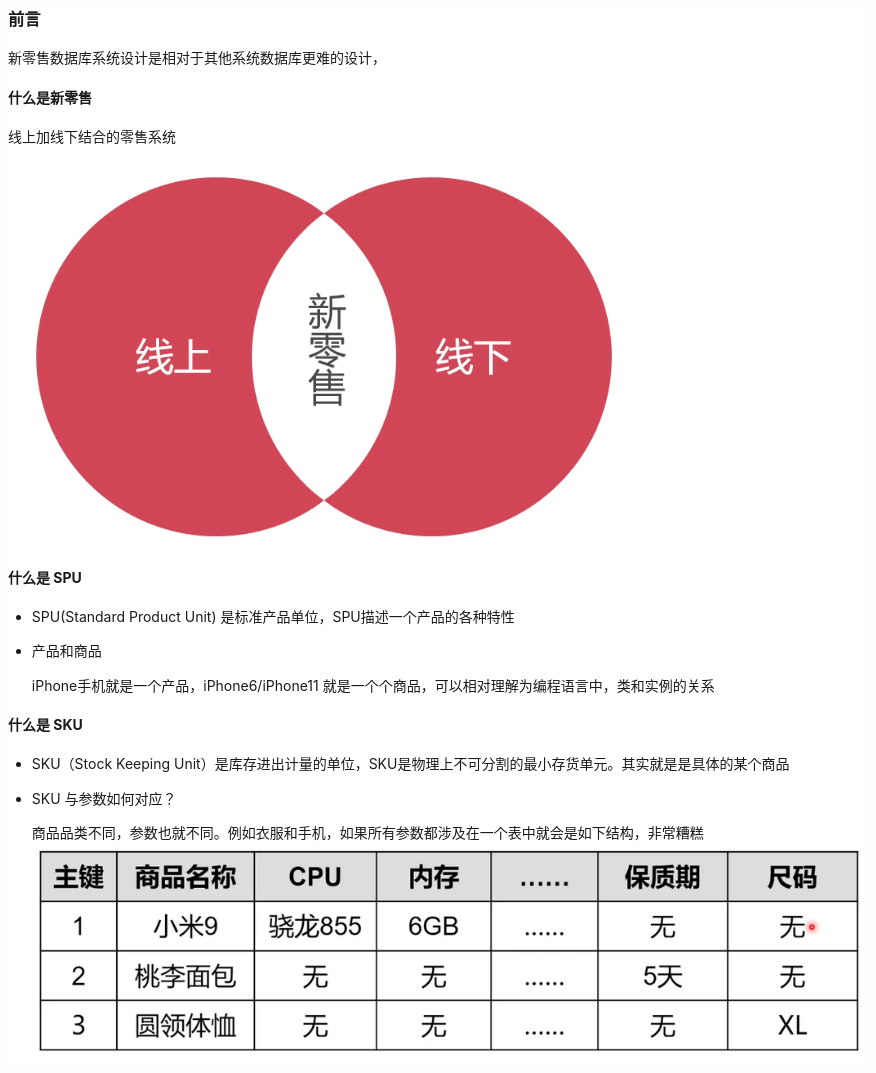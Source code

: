 ### 前言

新零售数据库系统设计是相对于其他系统数据库更难的设计，

#### 什么是新零售

线上加线下结合的零售系统

![image-20200521105833977](img/6.1新零售数据库设计/image-20200521105833977.png)

#### 什么是 SPU

- SPU(Standard Product Unit) 是标准产品单位，SPU描述一个产品的各种特性

- 产品和商品

  iPhone手机就是一个产品，iPhone6/iPhone11 就是一个个商品，可以相对理解为编程语言中，类和实例的关系



#### 什么是 SKU

- SKU（Stock Keeping Unit）是库存进出计量的单位，SKU是物理上不可分割的最小存货单元。其实就是是具体的某个商品

- SKU 与参数如何对应？

  商品品类不同，参数也就不同。例如衣服和手机，如果所有参数都涉及在一个表中就会是如下结构，非常糟糕
  ![image-20200601101109002](img/6.1新零售数据库设计/image-20200601101109002.png)
